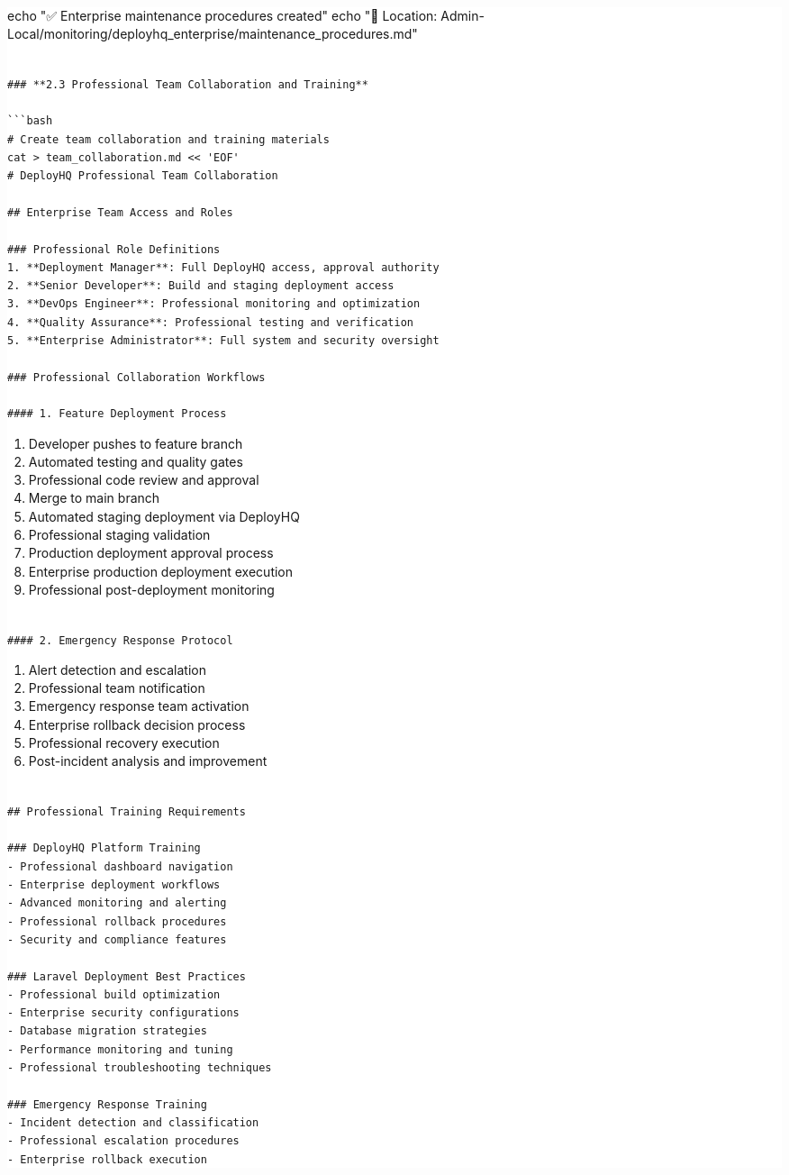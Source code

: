 echo "✅ Enterprise maintenance procedures created"
echo "📁 Location: Admin-Local/monitoring/deployhq_enterprise/maintenance_procedures.md"
```

### **2.3 Professional Team Collaboration and Training**

```bash
# Create team collaboration and training materials
cat > team_collaboration.md << 'EOF'
# DeployHQ Professional Team Collaboration

## Enterprise Team Access and Roles

### Professional Role Definitions
1. **Deployment Manager**: Full DeployHQ access, approval authority
2. **Senior Developer**: Build and staging deployment access
3. **DevOps Engineer**: Professional monitoring and optimization
4. **Quality Assurance**: Professional testing and verification
5. **Enterprise Administrator**: Full system and security oversight

### Professional Collaboration Workflows

#### 1. Feature Deployment Process
```
1. Developer pushes to feature branch
2. Automated testing and quality gates
3. Professional code review and approval
4. Merge to main branch
5. Automated staging deployment via DeployHQ
6. Professional staging validation
7. Production deployment approval process
8. Enterprise production deployment execution
9. Professional post-deployment monitoring
```

#### 2. Emergency Response Protocol
```
1. Alert detection and escalation
2. Professional team notification
3. Emergency response team activation
4. Enterprise rollback decision process
5. Professional recovery execution
6. Post-incident analysis and improvement
```

## Professional Training Requirements

### DeployHQ Platform Training
- Professional dashboard navigation
- Enterprise deployment workflows
- Advanced monitoring and alerting
- Professional rollback procedures
- Security and compliance features

### Laravel Deployment Best Practices
- Professional build optimization
- Enterprise security configurations
- Database migration strategies
- Performance monitoring and tuning
- Professional troubleshooting techniques

### Emergency Response Training
- Incident detection and classification
- Professional escalation procedures
- Enterprise rollback execution
```